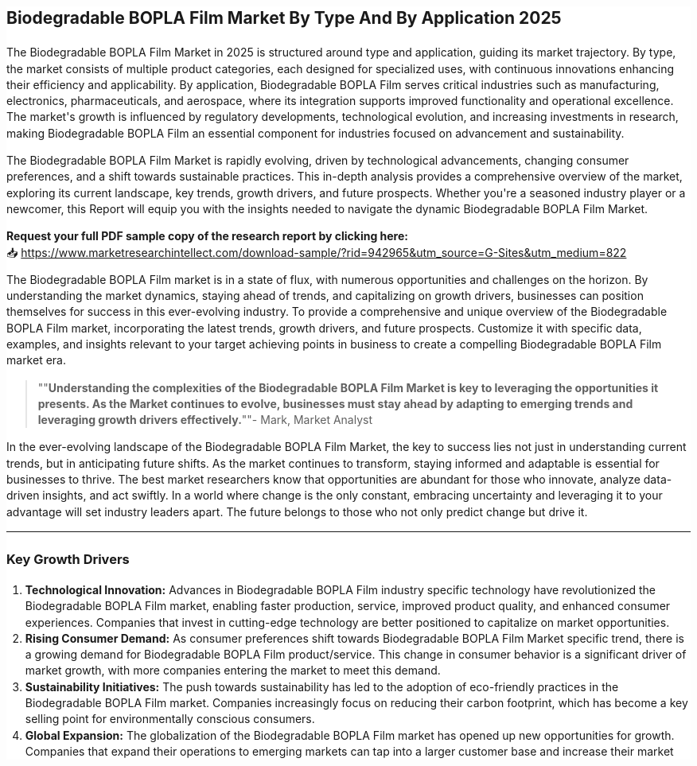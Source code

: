 <h2>Biodegradable BOPLA Film Market&nbsp;By Type And By Application 2025</h2><p>The Biodegradable BOPLA Film Market in 2025 is structured around type and application, guiding its market trajectory. By type, the market consists of multiple product categories, each designed for specialized uses, with continuous innovations enhancing their efficiency and applicability. By application, Biodegradable BOPLA Film serves critical industries such as manufacturing, electronics, pharmaceuticals, and aerospace, where its integration supports improved functionality and operational excellence. The market's growth is influenced by regulatory developments, technological evolution, and increasing investments in research, making Biodegradable BOPLA Film an essential component for industries focused on advancement and sustainability.</p><p><span class="">The Biodegradable BOPLA Film Market is rapidly evolving, driven by technological advancements, changing consumer preferences, and a shift towards sustainable practices. This in-depth analysis provides a comprehensive overview of the market, exploring its current landscape, key trends, growth drivers, and future prospects. Whether you're a seasoned industry player or a newcomer, this Report will equip you with the insights needed to navigate the dynamic Biodegradable BOPLA Film Market.&nbsp;</span></p><div class="article-main__content" data-test-id="publishing-text-block"><p><span class="font-[700]"><strong>Request your full PDF sample copy of the research report by clicking here:</strong>📥&nbsp;</span><span class=""><a href="https://www.marketresearchintellect.com/download-sample/?rid=942965&amp;utm_source=G-Sites&amp;utm_medium=822" target="_blank" data-tracking-control-name="article-ssr-frontend-pulse_little-text-block" data-tracking-will-navigate="" data-test-link="">https://www.marketresearchintellect.com/download-sample/?rid=942965&amp;utm_source=G-Sites&amp;utm_medium=822</a></span></p></div><div class="article-main__content" data-test-id="publishing-text-block"><p><span class="">The Biodegradable BOPLA Film market is in a state of flux, with numerous opportunities and challenges on the horizon. By understanding the market dynamics, staying ahead of trends, and capitalizing on growth drivers, businesses can position themselves for success in this ever-evolving industry. To provide a comprehensive and unique overview of the Biodegradable BOPLA Film market, incorporating the latest trends, growth drivers, and future prospects. Customize it with specific data, examples, and insights relevant to your target achieving points in business to create a compelling Biodegradable BOPLA Film market era.</span></p></div><div class="article-main__content" data-test-id="publishing-text-block"><blockquote class="w-auto"><span class="">""<strong>Understanding the complexities of the Biodegradable BOPLA Film Market is key to leveraging the opportunities it presents. As the Market continues to evolve, businesses must stay ahead by adapting to emerging trends and leveraging growth drivers effectively.</strong>""- Mark, Market Analyst</span></blockquote></div><div class="article-main__content" data-test-id="publishing-text-block"><p><span class="">In the ever-evolving landscape of the Biodegradable BOPLA Film Market, the key to success lies not just in understanding current trends, but in anticipating future shifts. As the market continues to transform, staying informed and adaptable is essential for businesses to thrive. The best market researchers know that opportunities are abundant for those who innovate, analyze data-driven insights, and act swiftly. In a world where change is the only constant, embracing uncertainty and leveraging it to your advantage will set industry leaders apart. The future belongs to those who not only predict change but drive it.</span></p></div><hr class="my-[3.2rem] mx-auto h-[1px] border-0 bg-black-a16" data-test-id="publishing-divider-block" /><div class="article-main__content" data-test-id="publishing-text-block"><h3><span class="">Key Growth Drivers</span></h3></div><div class="article-main__content" data-test-id="publishing-text-block"><ol><li><strong><span class="font-[700]">Technological Innovation</span></strong><span class=""><strong>:</strong> Advances in Biodegradable BOPLA Film industry specific technology have revolutionized the Biodegradable BOPLA Film market, enabling faster production, service, improved product quality, and enhanced consumer experiences. Companies that invest in cutting-edge technology are better positioned to capitalize on market opportunities.</span></li><li><strong><span class="font-[700]">Rising Consumer Demand</span></strong><span class=""><strong>:</strong> As consumer preferences shift towards Biodegradable BOPLA Film Market specific trend, there is a growing demand for Biodegradable BOPLA Film product/service. This change in consumer behavior is a significant driver of market growth, with more companies entering the market to meet this demand.</span></li><li><strong><span class="font-[700]">Sustainability Initiatives</span></strong><span class=""><strong>:</strong> The push towards sustainability has led to the adoption of eco-friendly practices in the Biodegradable BOPLA Film market. Companies increasingly focus on reducing their carbon footprint, which has become a key selling point for environmentally conscious consumers.</span></li><li><strong><span class="font-[700]">Global Expansion</span></strong><span class=""><strong>:</strong> The globalization of the Biodegradable BOPLA Film market has opened up new opportunities for growth. Companies that expand their operations to emerging markets can tap into a larger customer base and increase their market